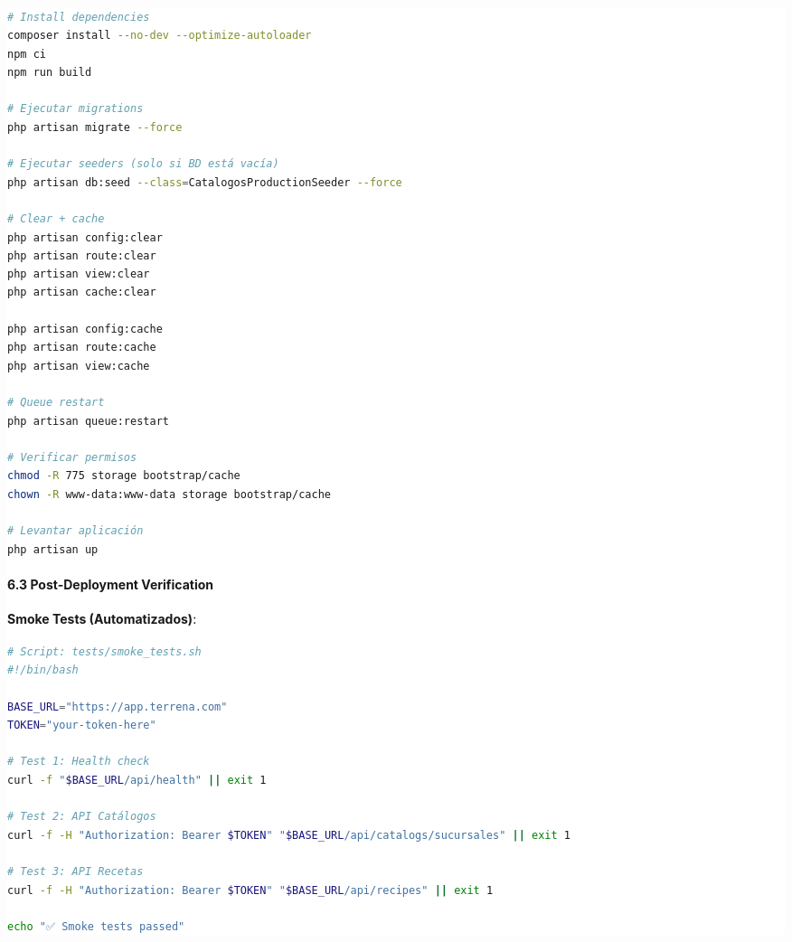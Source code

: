 ```bash
# Install dependencies
composer install --no-dev --optimize-autoloader
npm ci
npm run build

# Ejecutar migrations
php artisan migrate --force

# Ejecutar seeders (solo si BD está vacía)
php artisan db:seed --class=CatalogosProductionSeeder --force

# Clear + cache
php artisan config:clear
php artisan route:clear
php artisan view:clear
php artisan cache:clear

php artisan config:cache
php artisan route:cache
php artisan view:cache

# Queue restart
php artisan queue:restart

# Verificar permisos
chmod -R 775 storage bootstrap/cache
chown -R www-data:www-data storage bootstrap/cache

# Levantar aplicación
php artisan up
```

#### 6.3 Post-Deployment Verification

**Smoke Tests (Automatizados)**:
```bash
# Script: tests/smoke_tests.sh
#!/bin/bash

BASE_URL="https://app.terrena.com"
TOKEN="your-token-here"

# Test 1: Health check
curl -f "$BASE_URL/api/health" || exit 1

# Test 2: API Catálogos
curl -f -H "Authorization: Bearer $TOKEN" "$BASE_URL/api/catalogs/sucursales" || exit 1

# Test 3: API Recetas
curl -f -H "Authorization: Bearer $TOKEN" "$BASE_URL/api/recipes" || exit 1

echo "✅ Smoke tests passed"
```
